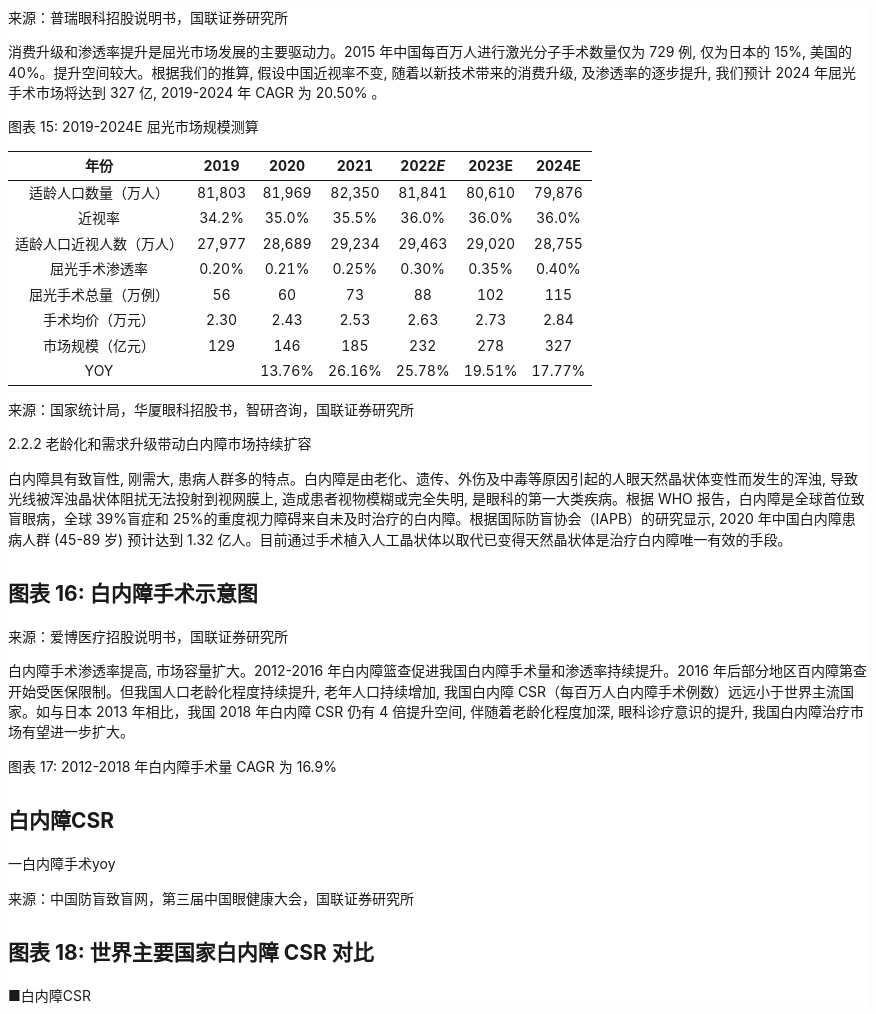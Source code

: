 来源：普瑞眼科招股说明书，国联证券研究所

消费升级和渗透率提升是屈光市场发展的主要驱动力。2015 年中国每百万人进行激光分子手术数量仅为 729 例, 仅为日本的 $15 \%$, 美国的 40\%。提升空间较大。根据我们的推算, 假设中国近视率不变, 随着以新技术带来的消费升级, 及渗透率的逐步提升, 我们预计 2024 年屈光手术市场将达到 327 亿, 2019-2024 年 CAGR 为 $20.50 \%$ 。

图表 15: 2019-2024E 屈光市场规模测算

| 年份 | 2019 | 2020 | 2021 | $2022 E$ | 2023E | 2024E |
| :---: | :---: | :---: | :---: | :---: | :---: | :---: |
| 适龄人口数量（万人） | 81,803 | 81,969 | 82,350 | 81,841 | 80,610 | 79,876 |
| 近视率 | $34.2 \%$ | $35.0 \%$ | $35.5 \%$ | $36.0 \%$ | $36.0 \%$ | $36.0 \%$ |
| 适龄人口近视人数（万人） | 27,977 | 28,689 | 29,234 | 29,463 | 29,020 | 28,755 |
| 屈光手术渗透率 | $0.20 \%$ | $0.21 \%$ | $0.25 \%$ | $0.30 \%$ | $0.35 \%$ | $0.40 \%$ |
| 屈光手术总量（万例） | 56 | 60 | 73 | 88 | 102 | 115 |
| 手术均价（万元） | 2.30 | 2.43 | 2.53 | 2.63 | 2.73 | 2.84 |
| 市场规模（亿元） | 129 | 146 | 185 | 232 | 278 | 327 |
| YOY |  | $13.76 \%$ | $26.16 \%$ | $25.78 \%$ | $19.51 \%$ | $17.77 \%$ |

来源：国家统计局，华厦眼科招股书，智研咨询，国联证券研究所

2.2.2 老龄化和需求升级带动白内障市场持续扩容

白内障具有致盲性, 刚需大, 患病人群多的特点。白内障是由老化、遗传、外伤及中毒等原因引起的人眼天然晶状体变性而发生的浑浊, 导致光线被浑浊晶状体阻扰无法投射到视网膜上, 造成患者视物模糊或完全失明, 是眼科的第一大类疾病。根据 WHO 报告，白内障是全球首位致盲眼病，全球 39\%盲症和 25\%的重度视力障碍来自未及时治疗的白内障。根据国际防盲协会（IAPB）的研究显示, 2020 年中国白内障患病人群 (45-89 岁) 预计达到 1.32 亿人。目前通过手术植入人工晶状体以取代已变得天然晶状体是治疗白内障唯一有效的手段。

## 图表 16: 白内障手术示意图



来源：爱博医疗招股说明书，国联证券研究所

白内障手术渗透率提高, 市场容量扩大。2012-2016 年白内障篮查促进我国白内障手术量和渗透率持续提升。2016 年后部分地区百内障第查开始受医保限制。但我国人口老龄化程度持续提升, 老年人口持续增加, 我国白内障 CSR（每百万人白内障手术例数）远远小于世界主流国家。如与日本 2013 年相比，我国 2018 年白内障 CSR 仍有 4 倍提升空间, 伴随着老龄化程度加深, 眼科诊疗意识的提升, 我国白内障治疗市场有望进一步扩大。

图表 17: 2012-2018 年白内障手术量 CAGR 为 16.9\%

## 白内障CSR

一白内障手术yoy



来源：中国防盲致盲网，第三届中国眼健康大会，国联证券研究所

## 图表 18: 世界主要国家白内障 CSR 对比

■白内障CSR


